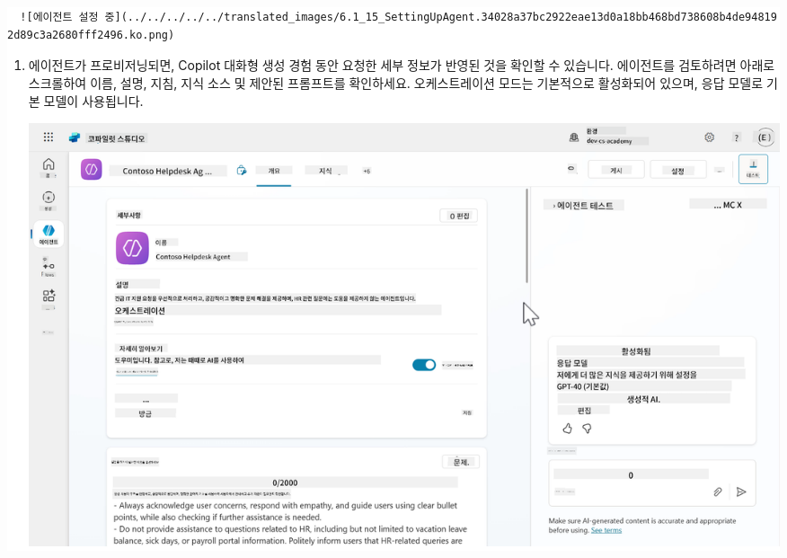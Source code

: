       ![에이전트 설정 중](../../../../../translated_images/6.1_15_SettingUpAgent.34028a37bc2922eae13d0a18bb468bd738608b4de948192d89c3a2680fff2496.ko.png)

1. 에이전트가 프로비저닝되면, Copilot 대화형 생성 경험 동안 요청한 세부 정보가 반영된 것을 확인할 수 있습니다. 에이전트를 검토하려면 아래로 스크롤하여 이름, 설명, 지침, 지식 소스 및 제안된 프롬프트를 확인하세요. 오케스트레이션 모드는 기본적으로 활성화되어 있으며, 응답 모델로 기본 모델이 사용됩니다.

      ![에이전트 생성됨](../../../../../translated_images/6.1_16_AgentCreated.91edb1939b33d158930cd385c0d97c320958504e224ffc163ed5030b0cdc72a7.ko.png)
